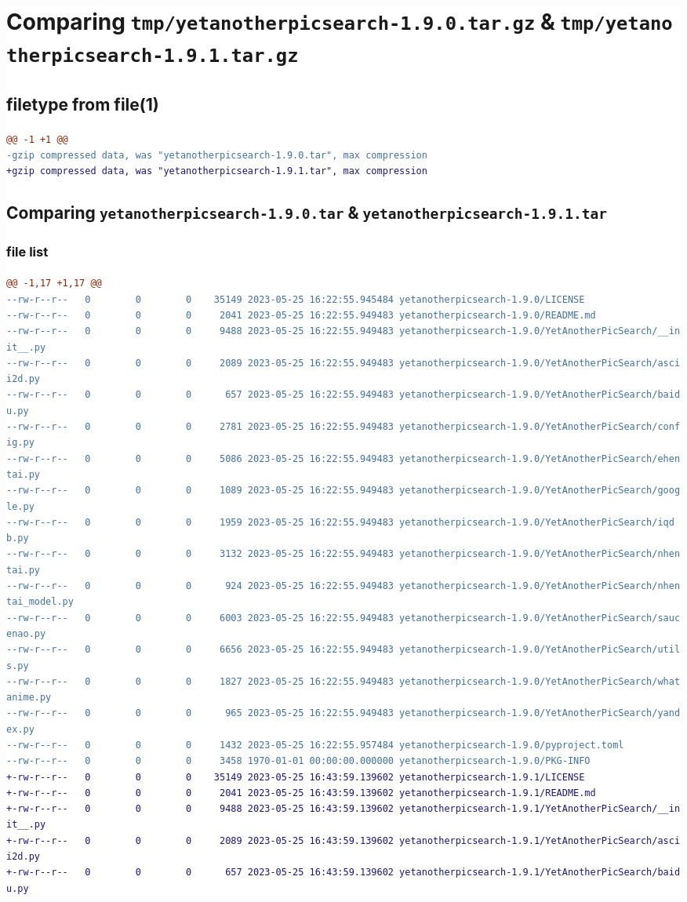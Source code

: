 # Comparing `tmp/yetanotherpicsearch-1.9.0.tar.gz` & `tmp/yetanotherpicsearch-1.9.1.tar.gz`

## filetype from file(1)

```diff
@@ -1 +1 @@
-gzip compressed data, was "yetanotherpicsearch-1.9.0.tar", max compression
+gzip compressed data, was "yetanotherpicsearch-1.9.1.tar", max compression
```

## Comparing `yetanotherpicsearch-1.9.0.tar` & `yetanotherpicsearch-1.9.1.tar`

### file list

```diff
@@ -1,17 +1,17 @@
--rw-r--r--   0        0        0    35149 2023-05-25 16:22:55.945484 yetanotherpicsearch-1.9.0/LICENSE
--rw-r--r--   0        0        0     2041 2023-05-25 16:22:55.949483 yetanotherpicsearch-1.9.0/README.md
--rw-r--r--   0        0        0     9488 2023-05-25 16:22:55.949483 yetanotherpicsearch-1.9.0/YetAnotherPicSearch/__init__.py
--rw-r--r--   0        0        0     2089 2023-05-25 16:22:55.949483 yetanotherpicsearch-1.9.0/YetAnotherPicSearch/ascii2d.py
--rw-r--r--   0        0        0      657 2023-05-25 16:22:55.949483 yetanotherpicsearch-1.9.0/YetAnotherPicSearch/baidu.py
--rw-r--r--   0        0        0     2781 2023-05-25 16:22:55.949483 yetanotherpicsearch-1.9.0/YetAnotherPicSearch/config.py
--rw-r--r--   0        0        0     5086 2023-05-25 16:22:55.949483 yetanotherpicsearch-1.9.0/YetAnotherPicSearch/ehentai.py
--rw-r--r--   0        0        0     1089 2023-05-25 16:22:55.949483 yetanotherpicsearch-1.9.0/YetAnotherPicSearch/google.py
--rw-r--r--   0        0        0     1959 2023-05-25 16:22:55.949483 yetanotherpicsearch-1.9.0/YetAnotherPicSearch/iqdb.py
--rw-r--r--   0        0        0     3132 2023-05-25 16:22:55.949483 yetanotherpicsearch-1.9.0/YetAnotherPicSearch/nhentai.py
--rw-r--r--   0        0        0      924 2023-05-25 16:22:55.949483 yetanotherpicsearch-1.9.0/YetAnotherPicSearch/nhentai_model.py
--rw-r--r--   0        0        0     6003 2023-05-25 16:22:55.949483 yetanotherpicsearch-1.9.0/YetAnotherPicSearch/saucenao.py
--rw-r--r--   0        0        0     6656 2023-05-25 16:22:55.949483 yetanotherpicsearch-1.9.0/YetAnotherPicSearch/utils.py
--rw-r--r--   0        0        0     1827 2023-05-25 16:22:55.949483 yetanotherpicsearch-1.9.0/YetAnotherPicSearch/whatanime.py
--rw-r--r--   0        0        0      965 2023-05-25 16:22:55.949483 yetanotherpicsearch-1.9.0/YetAnotherPicSearch/yandex.py
--rw-r--r--   0        0        0     1432 2023-05-25 16:22:55.957484 yetanotherpicsearch-1.9.0/pyproject.toml
--rw-r--r--   0        0        0     3458 1970-01-01 00:00:00.000000 yetanotherpicsearch-1.9.0/PKG-INFO
+-rw-r--r--   0        0        0    35149 2023-05-25 16:43:59.139602 yetanotherpicsearch-1.9.1/LICENSE
+-rw-r--r--   0        0        0     2041 2023-05-25 16:43:59.139602 yetanotherpicsearch-1.9.1/README.md
+-rw-r--r--   0        0        0     9488 2023-05-25 16:43:59.139602 yetanotherpicsearch-1.9.1/YetAnotherPicSearch/__init__.py
+-rw-r--r--   0        0        0     2089 2023-05-25 16:43:59.139602 yetanotherpicsearch-1.9.1/YetAnotherPicSearch/ascii2d.py
+-rw-r--r--   0        0        0      657 2023-05-25 16:43:59.139602 yetanotherpicsearch-1.9.1/YetAnotherPicSearch/baidu.py
```